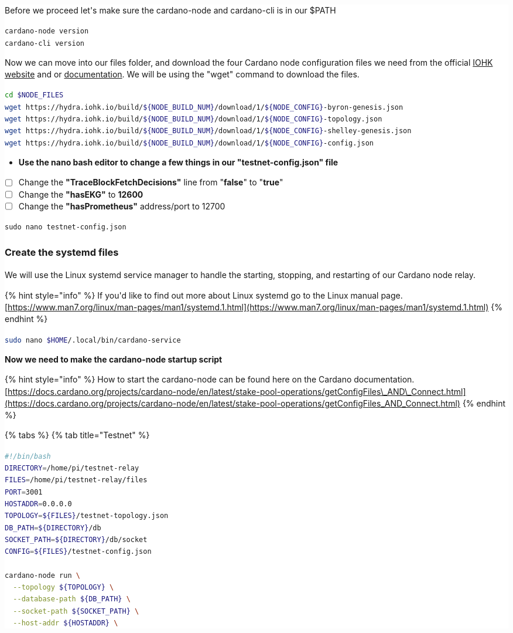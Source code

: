 Before we proceed let's make sure the cardano-node and cardano-cli is in our $PATH

```bash
cardano-node version
cardano-cli version
```

Now we can move into our files folder, and download the four Cardano node configuration files we need from the official [IOHK website](https://hydra.iohk.io/build/5822084/download/1/index.html) and or [documentation](https://docs.cardano.org/projects/cardano-node/en/latest/stake-pool-operations/getConfigFiles_AND_Connect.html). We will be using the "wget" command to download the files.

```bash
cd $NODE_FILES
wget https://hydra.iohk.io/build/${NODE_BUILD_NUM}/download/1/${NODE_CONFIG}-byron-genesis.json
wget https://hydra.iohk.io/build/${NODE_BUILD_NUM}/download/1/${NODE_CONFIG}-topology.json
wget https://hydra.iohk.io/build/${NODE_BUILD_NUM}/download/1/${NODE_CONFIG}-shelley-genesis.json
wget https://hydra.iohk.io/build/${NODE_BUILD_NUM}/download/1/${NODE_CONFIG}-config.json
```

* **Use the nano bash editor to change a few things in our "testnet-config.json" file**
* [ ] Change the **"TraceBlockFetchDecisions"** line from "**false**" to "**true**"
* [ ] Change the **"hasEKG"** to **12600**
* [ ] Change  the **"hasPrometheus"** address/port to 12700

```text
sudo nano testnet-config.json
```

### Create the systemd files

We will use the Linux systemd service manager to handle the starting, stopping, and restarting of our Cardano node relay.

{% hint style="info" %}
If you'd like to find out more about Linux systemd go to the Linux manual page.[https://www.man7.org/linux/man-pages/man1/systemd.1.html](https://www.man7.org/linux/man-pages/man1/systemd.1.html)
{% endhint %}

```bash
sudo nano $HOME/.local/bin/cardano-service
```

**Now we need to make the cardano-node startup script**

{% hint style="info" %}
How to start the cardano-node can be found here on the Cardano documentation.[https://docs.cardano.org/projects/cardano-node/en/latest/stake-pool-operations/getConfigFiles\_AND\_Connect.html](https://docs.cardano.org/projects/cardano-node/en/latest/stake-pool-operations/getConfigFiles_AND_Connect.html)
{% endhint %}

{% tabs %}
{% tab title="Testnet" %}
```bash
#!/bin/bash
DIRECTORY=/home/pi/testnet-relay
FILES=/home/pi/testnet-relay/files
PORT=3001
HOSTADDR=0.0.0.0
TOPOLOGY=${FILES}/testnet-topology.json
DB_PATH=${DIRECTORY}/db
SOCKET_PATH=${DIRECTORY}/db/socket
CONFIG=${FILES}/testnet-config.json

cardano-node run \
  --topology ${TOPOLOGY} \
  --database-path ${DB_PATH} \
  --socket-path ${SOCKET_PATH} \
  --host-addr ${HOSTADDR} \
```